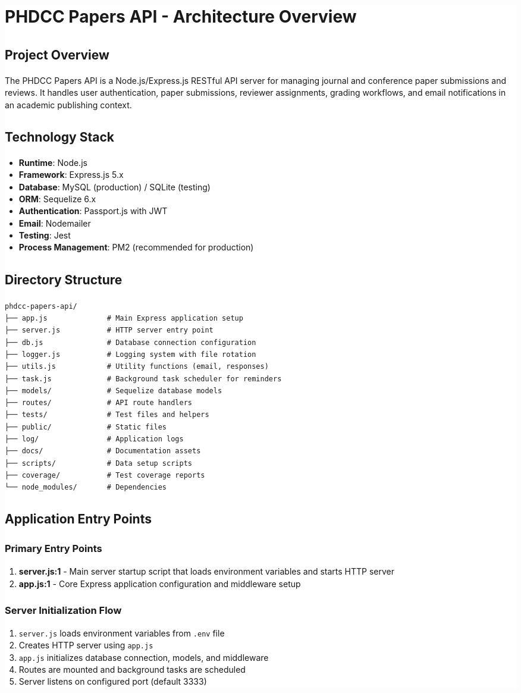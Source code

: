# PHDCC Papers API - Architecture Overview

## Project Overview
The PHDCC Papers API is a Node.js/Express.js RESTful API server for managing journal and conference paper submissions and reviews. It handles user authentication, paper submissions, reviewer assignments, grading workflows, and email notifications in an academic publishing context.

## Technology Stack
- **Runtime**: Node.js
- **Framework**: Express.js 5.x
- **Database**: MySQL (production) / SQLite (testing)
- **ORM**: Sequelize 6.x
- **Authentication**: Passport.js with JWT
- **Email**: Nodemailer
- **Testing**: Jest
- **Process Management**: PM2 (recommended for production)

## Directory Structure

```
phdcc-papers-api/
├── app.js              # Main Express application setup
├── server.js           # HTTP server entry point
├── db.js               # Database connection configuration
├── logger.js           # Logging system with file rotation
├── utils.js            # Utility functions (email, responses)
├── task.js             # Background task scheduler for reminders
├── models/             # Sequelize database models
├── routes/             # API route handlers
├── tests/              # Test files and helpers
├── public/             # Static files
├── log/                # Application logs
├── docs/               # Documentation assets
├── scripts/            # Data setup scripts
├── coverage/           # Test coverage reports
└── node_modules/       # Dependencies
```

## Application Entry Points

### Primary Entry Points
1. **server.js:1** - Main server startup script that loads environment variables and starts HTTP server
2. **app.js:1** - Core Express application configuration and middleware setup

### Server Initialization Flow
1. `server.js` loads environment variables from `.env` file
2. Creates HTTP server using `app.js` 
3. `app.js` initializes database connection, models, and middleware
4. Routes are mounted and background tasks are scheduled
5. Server listens on configured port (default 3333)
